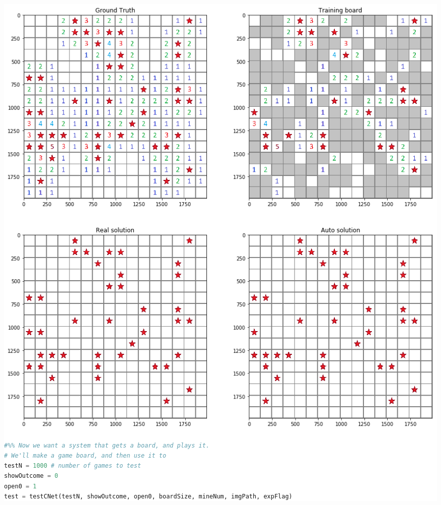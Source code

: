 ![png](output_13_4.png)



```python
#%% Now we want a system that gets a board, and plays it.
# We'll make a game board, and then use it to 
testN = 1000 # number of games to test
showOutcome = 0
open0 = 1
test = testCNet(testN, showOutcome, open0, boardSize, mineNum, imgPath, expFlag)
```
